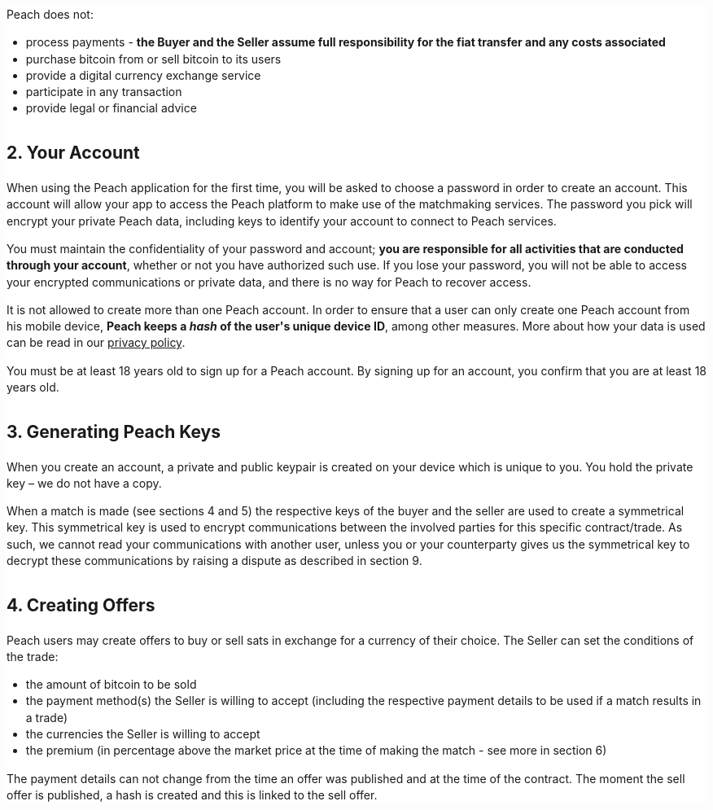 Peach does not:

* process payments - **the Buyer and the Seller assume full responsibility for the fiat transfer and any costs associated**
* purchase bitcoin from or sell bitcoin to its users
* provide a digital currency exchange service
* participate in any transaction
* provide legal or financial advice

## 2. Your Account

When using the Peach application for the first time, you will be asked to choose a password in order to create an account. This account will allow your app to access the Peach platform to make use of the matchmaking services. The password you pick will encrypt your private Peach data, including keys to identify your account to connect to Peach services.

You must maintain the confidentiality of your password and account; **you are responsible for all activities that are conducted through your account**, whether or not you have authorized such use. If you lose your password, you will not be able to access your encrypted communications or private data, and there is no way for Peach to recover access.

It is not allowed to create more than one Peach account. In order to ensure that a user can only create one Peach account from his mobile device, **Peach keeps a _hash_ of the user's unique device ID**, among other measures. More about how your data is used can be read in our [privacy policy](https://peachbitcoin.com/privacy-policy/). 

You must be at least 18 years old to sign up for a Peach account. By signing up for an account, you confirm that you are at least 18 years old.

## 3. Generating Peach Keys

When you create an account, a private and public keypair is created on your device which is unique to you. You hold the private key – we do not have a copy.

When a match is made (see sections 4 and 5) the respective keys of the buyer and the seller are used to create a symmetrical key. This symmetrical key is used to encrypt communications between the involved parties for this specific contract/trade. As such, we cannot read your communications with another user, unless you or your counterparty gives us the symmetrical key to decrypt these communications by raising a dispute as described in section 9.

## 4. Creating Offers

Peach users may create offers to buy or sell sats in exchange for a currency of their choice. The Seller can set the conditions of the trade:

* the amount of bitcoin to be sold
* the payment method(s) the Seller is willing to accept (including the respective payment details to be used if a match results in a trade)
* the currencies the Seller is willing to accept
* the premium (in percentage above the market price at the time of making the match - see more in section 6)

The payment details can not change from the time an offer was published and at the time of the contract. The moment the sell offer is published, a hash is created and this is linked to the sell offer.
